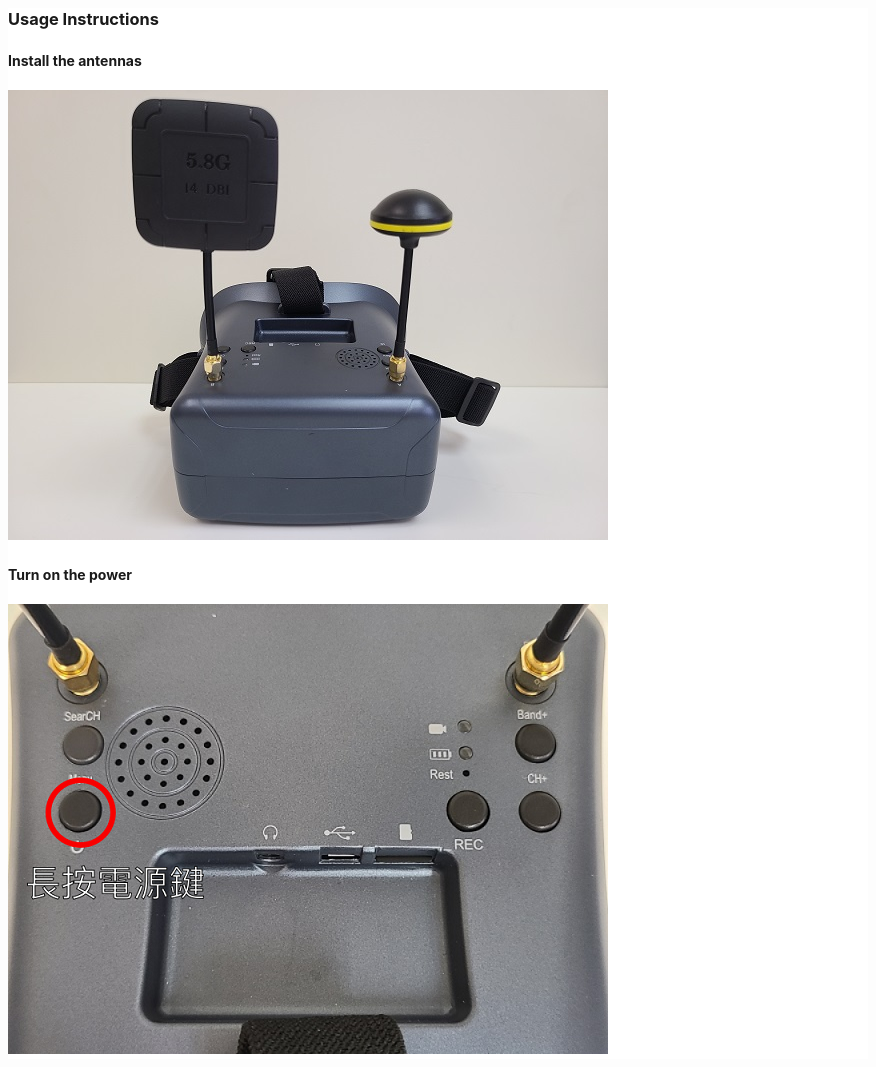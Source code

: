### Usage Instructions

#### Install the antennas

![](./images/lens23.jpg)

#### Turn on the power

![](./images/lens22.png)
